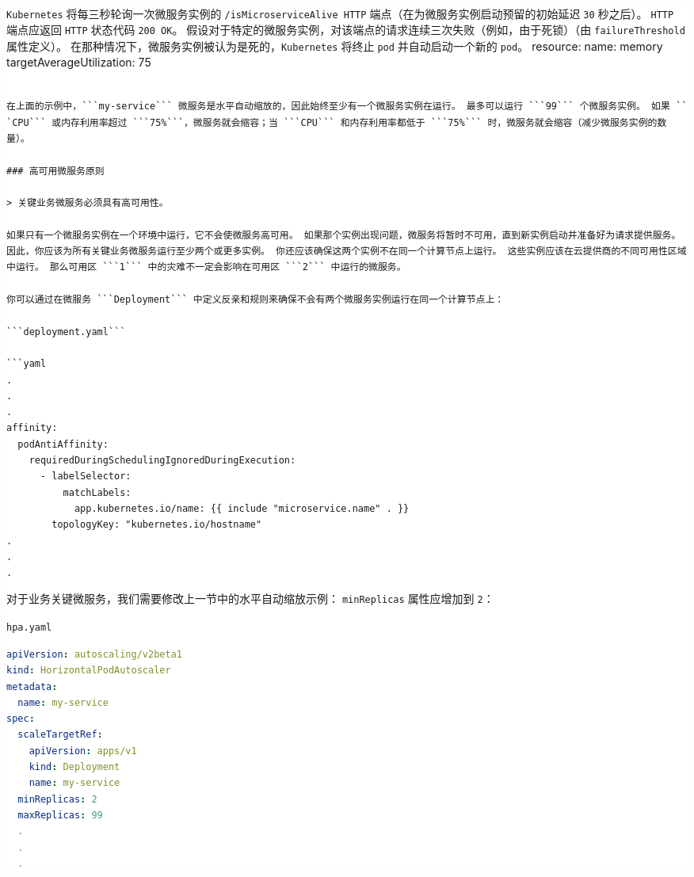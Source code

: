 ```Kubernetes``` 将每三秒轮询一次微服务实例的 ```/isMicroserviceAlive HTTP``` 端点（在为微服务实例启动预留的初始延迟 ```30``` 秒之后）。 ```HTTP``` 端点应返回 ```HTTP``` 状态代码 ```200 OK```。 假设对于特定的微服务实例，对该端点的请求连续三次失败（例如，由于死锁）（由 ```failureThreshold``` 属性定义）。 在那种情况下，微服务实例被认为是死的，```Kubernetes``` 将终止 ```pod``` 并自动启动一个新的 ```pod```。
      resource:
        name: memory
        targetAverageUtilization: 75
```

在上面的示例中，```my-service``` 微服务是水平自动缩放的，因此始终至少有一个微服务实例在运行。 最多可以运行 ```99``` 个微服务实例。 如果 ```CPU``` 或内存利用率超过 ```75%```，微服务就会缩容；当 ```CPU``` 和内存利用率都低于 ```75%``` 时，微服务就会缩容（减少微服务实例的数量）。

### 高可用微服务原则

> 关键业务微服务必须具有高可用性。

如果只有一个微服务实例在一个环境中运行，它不会使微服务高可用。 如果那个实例出现问题，微服务将暂时不可用，直到新实例启动并准备好为请求提供服务。 因此，你应该为所有关键业务微服务运行至少两个或更多实例。 你还应该确保这两个实例不在同一个计算节点上运行。 这些实例应该在云提供商的不同可用性区域中运行。 那么可用区 ```1``` 中的灾难不一定会影响在可用区 ```2``` 中运行的微服务。

你可以通过在微服务 ```Deployment``` 中定义反亲和规则来确保不会有两个微服务实例运行在同一个计算节点上：

```deployment.yaml```

```yaml
.
.
.
affinity:
  podAntiAffinity:
    requiredDuringSchedulingIgnoredDuringExecution:
      - labelSelector:
          matchLabels:
            app.kubernetes.io/name: {{ include "microservice.name" . }}
        topologyKey: "kubernetes.io/hostname"
.
.
.
```

对于业务关键微服务，我们需要修改上一节中的水平自动缩放示例： ```minReplicas``` 属性应增加到 ```2```：

```hpa.yaml```

```yaml
apiVersion: autoscaling/v2beta1
kind: HorizontalPodAutoscaler
metadata:
  name: my-service
spec:
  scaleTargetRef:
    apiVersion: apps/v1
    kind: Deployment
    name: my-service
  minReplicas: 2
  maxReplicas: 99
  .
  .
  .
```
